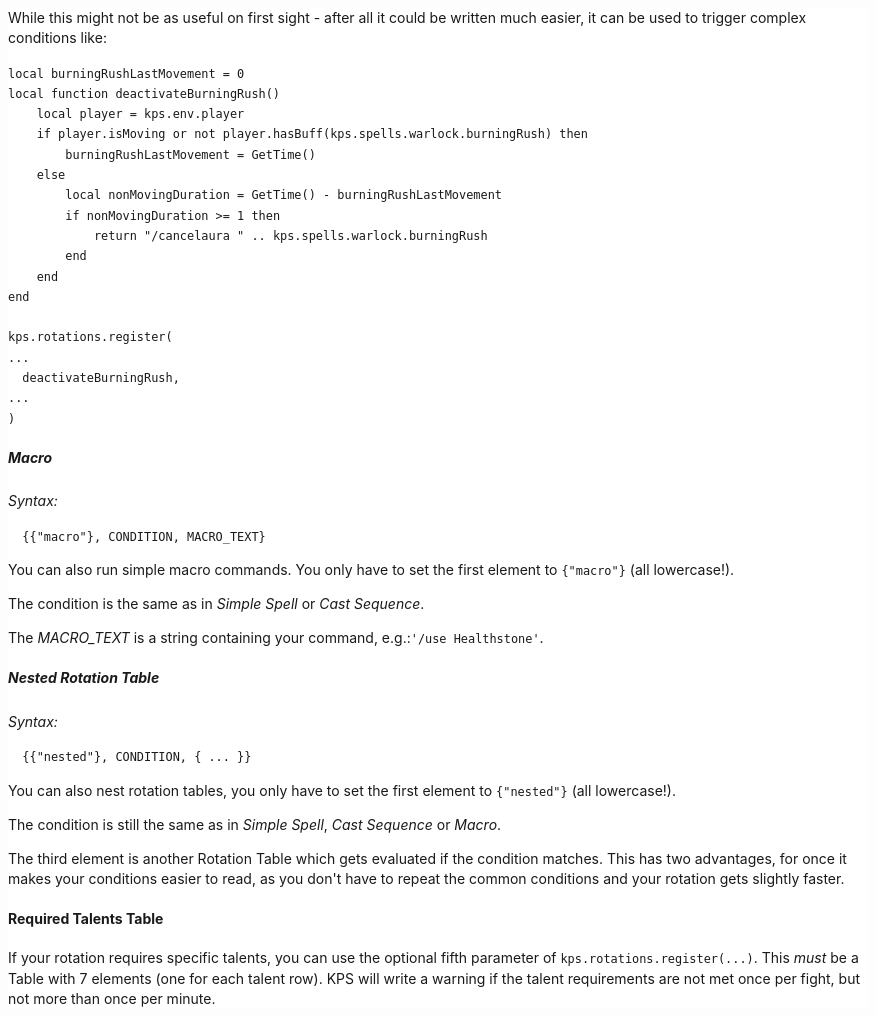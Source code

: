While this might not be as useful on first sight - after all it could be written much easier, it can be used to trigger complex conditions like:
```
local burningRushLastMovement = 0
local function deactivateBurningRush()
    local player = kps.env.player
    if player.isMoving or not player.hasBuff(kps.spells.warlock.burningRush) then
        burningRushLastMovement = GetTime()
    else
        local nonMovingDuration = GetTime() - burningRushLastMovement
        if nonMovingDuration >= 1 then
            return "/cancelaura " .. kps.spells.warlock.burningRush
        end
    end
end

kps.rotations.register(
...
  deactivateBurningRush,
...
)
```

##### Macro
_Syntax:_
```
  {{"macro"}, CONDITION, MACRO_TEXT}
```
You can also run simple macro commands. You only have to set the first element to `{"macro"}` (all lowercase!).

The condition is the same as in _Simple Spell_ or _Cast Sequence_.

The *MACRO_TEXT* is a string containing your command, e.g.:`'/use Healthstone'`.

##### Nested Rotation Table
_Syntax:_
```
  {{"nested"}, CONDITION, { ... }}
```
You can also nest rotation tables, you only have to set the first element to `{"nested"}` (all lowercase!).

The condition is still the same as in _Simple Spell_, _Cast Sequence_ or _Macro_.

The third element is another Rotation Table which gets evaluated if the condition matches. This has two advantages, for once
it makes your conditions easier to read, as you don't have to repeat the common conditions and your rotation gets slightly faster.


#### Required Talents Table
If your rotation requires specific talents, you can use the optional fifth parameter of `kps.rotations.register(...)`.
This *must* be a Table with 7 elements (one for each talent row).
KPS will write a warning if the talent requirements are not met once per fight, but not more than once per minute.
